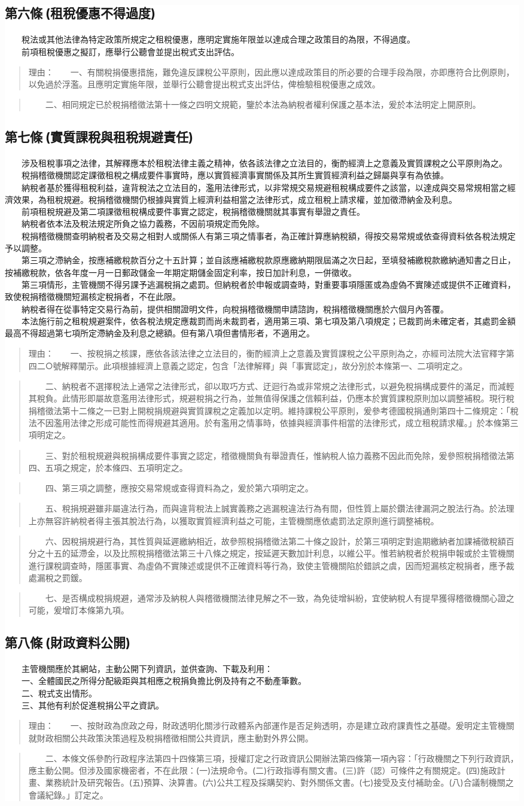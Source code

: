 
第六條 (租稅優惠不得過度)
-------------------------
　　稅法或其他法律為特定政策所規定之租稅優惠，應明定實施年限並以達成合理之政策目的為限，不得過度。  
　　前項租稅優惠之擬訂，應舉行公聽會並提出稅式支出評估。  
> 理由：　　一、有關稅捐優惠措施，難免違反課稅公平原則，因此應以達成政策目的所必要的合理手段為限，亦即應符合比例原則，以免過於浮濫。且應明定實施年限，並舉行公聽會提出稅式支出評估，俾檢驗租稅優惠之成效。

> 　　二、相同規定已於稅捐稽徵法第十一條之四明文規範，鑒於本法為納稅者權利保護之基本法，爰於本法明定上開原則。



第七條 (實質課稅與租稅規避責任)
-------------------------------
　　涉及租稅事項之法律，其解釋應本於租稅法律主義之精神，依各該法律之立法目的，衡酌經濟上之意義及實質課稅之公平原則為之。  
　　稅捐稽徵機關認定課徵租稅之構成要件事實時，應以實質經濟事實關係及其所生實質經濟利益之歸屬與享有為依據。  
　　納稅者基於獲得租稅利益，違背稅法之立法目的，濫用法律形式，以非常規交易規避租稅構成要件之該當，以達成與交易常規相當之經濟效果，為租稅規避。稅捐稽徵機關仍根據與實質上經濟利益相當之法律形式，成立租稅上請求權，並加徵滯納金及利息。  
　　前項租稅規避及第二項課徵租稅構成要件事實之認定，稅捐稽徵機關就其事實有舉證之責任。  
　　納稅者依本法及稅法規定所負之協力義務，不因前項規定而免除。  
　　稅捐稽徵機關查明納稅者及交易之相對人或關係人有第三項之情事者，為正確計算應納稅額，得按交易常規或依查得資料依各稅法規定予以調整。  
　　第三項之滯納金，按應補繳稅款百分之十五計算；並自該應補繳稅款原應繳納期限屆滿之次日起，至填發補繳稅款繳納通知書之日止，按補繳稅款，依各年度一月一日郵政儲金一年期定期儲金固定利率，按日加計利息，一併徵收。  
　　第三項情形，主管機關不得另課予逃漏稅捐之處罰。但納稅者於申報或調查時，對重要事項隱匿或為虛偽不實陳述或提供不正確資料，致使稅捐稽徵機關短漏核定稅捐者，不在此限。  
　　納稅者得在從事特定交易行為前，提供相關證明文件，向稅捐稽徵機關申請諮詢，稅捐稽徵機關應於六個月內答覆。  
　　本法施行前之租稅規避案件，依各稅法規定應裁罰而尚未裁罰者，適用第三項、第七項及第八項規定；已裁罰尚未確定者，其處罰金額最高不得超過第七項所定滯納金及利息之總額。但有第八項但書情形者，不適用之。  
> 理由：　　一、按稅捐之核課，應依各該法律之立法目的，衡酌經濟上之意義及實質課稅之公平原則為之，亦經司法院大法官釋字第四二○號解釋闡示。此項根據經濟上意義之認定，包含「法律解釋」與「事實認定」，故分別於本條第一、二項明定之。

> 　　二、納稅者不選擇稅法上通常之法律形式，卻以取巧方式、迂迴行為或非常規之法律形式，以避免稅捐構成要件的滿足，而減輕其稅負。此情形即屬故意濫用法律形式，規避稅捐之行為，並無值得保護之信賴利益，仍應本於實質課稅原則加以調整補稅。現行稅捐稽徵法第十二條之一已對上開稅捐規避與實質課稅之定義加以定明。維持課稅公平原則，爰參考德國稅捐通則第四十二條規定：「稅法不因濫用法律之形成可能性而得規避其適用。於有濫用之情事時，依據與經濟事件相當的法律形式，成立租稅請求權。」於本條第三項明定之。

> 　　三、對於租稅規避與稅捐構成要件事實之認定，稽徵機關負有舉證責任，惟納稅人協力義務不因此而免除，爰參照稅捐稽徵法第四、五項之規定，於本條四、五項明定之。

> 　　四、第三項之調整，應按交易常規或查得資料為之，爰於第六項明定之。

> 　　五、稅捐規避雖非屬違法行為，而與違背稅法上誠實義務之逃漏稅違法行為有間，但性質上屬於鑽法律漏洞之脫法行為。於法理上亦無容許納稅者得主張其脫法行為，以獲取實質經濟利益之可能，主管機關應依處罰法定原則進行調整補稅。

> 　　六、因稅捐規避行為，其性質與延遲繳納相近，故參照稅捐稽徵法第二十條之設計，於第三項明定對逾期繳納者加課補徵稅額百分之十五的延滯金，以及比照稅捐稽徵法第三十八條之規定，按延遲天數加計利息，以維公平。惟若納稅者於稅捐申報或於主管機關進行課稅調查時，隱匿事實、為虛偽不實陳述或提供不正確資料等行為，致使主管機關陷於錯誤之虞，因而短漏核定稅捐者，應予裁處漏稅之罰鍰。

> 　　七、是否構成稅捐規避，通常涉及納稅人與稽徵機關法律見解之不一致，為免徒增糾紛，宜使納稅人有提早獲得稽徵機關心證之可能，爰增訂本條第九項。



第八條 (財政資料公開)
---------------------
　　主管機關應於其網站，主動公開下列資訊，並供查詢、下載及利用：  
　　一、全體國民之所得分配級距與其相應之稅捐負擔比例及持有之不動產筆數。  
　　二、稅式支出情形。  
　　三、其他有利於促進稅捐公平之資訊。  
> 理由：　　一、按財政為庶政之母，財政透明化關涉行政體系內部運作是否足夠透明，亦是建立政府課責性之基礎。爰明定主管機關就財政相關公共政策決策過程及稅捐稽徵相關公共資訊，應主動對外界公開。

> 　　二、本條文係參酌行政程序法第四十四條第三項，授權訂定之行政資訊公開辦法第四條第一項內容：「行政機關之下列行政資訊，應主動公開。但涉及國家機密者，不在此限：(一)法規命令。(二)行政指導有關文書。(三)許（認）可條件之有關規定。(四)施政計畫、業務統計及研究報告。(五)預算、決算書。(六)公共工程及採購契約、對外關係文書。(七)接受及支付補助金。(八)合議制機關之會議紀錄。」訂定之。
